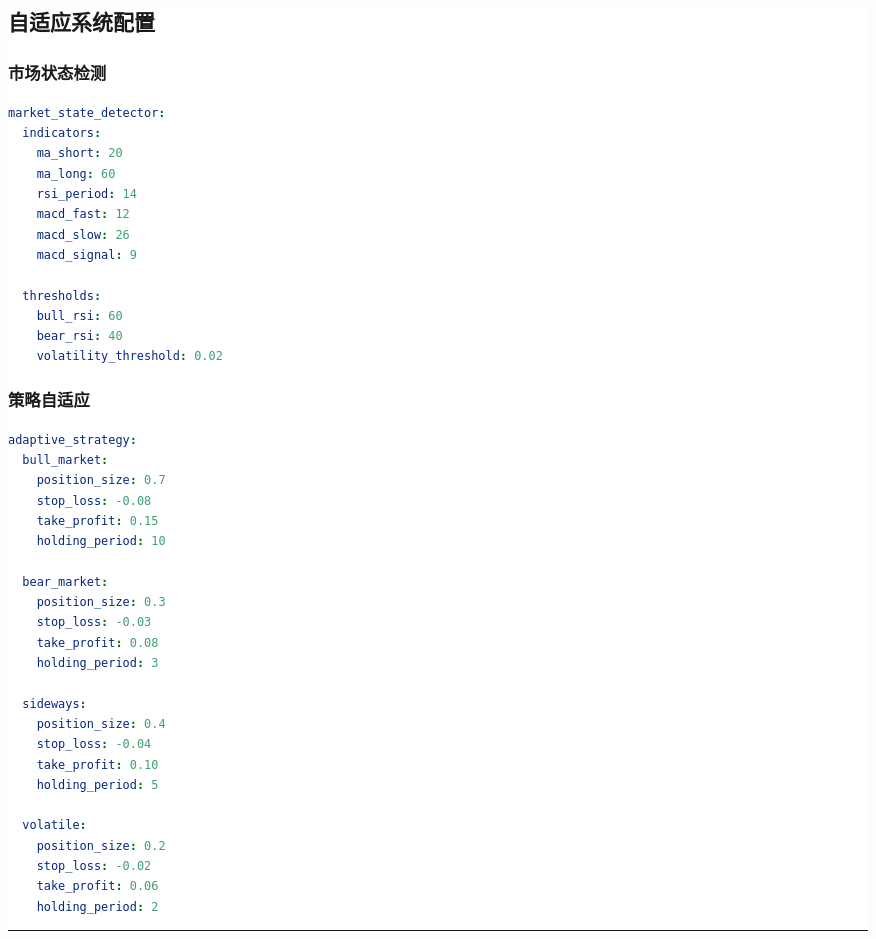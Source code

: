 
## 自适应系统配置

### 市场状态检测

```yaml
market_state_detector:
  indicators:
    ma_short: 20
    ma_long: 60
    rsi_period: 14
    macd_fast: 12
    macd_slow: 26
    macd_signal: 9
  
  thresholds:
    bull_rsi: 60
    bear_rsi: 40
    volatility_threshold: 0.02
```

### 策略自适应

```yaml
adaptive_strategy:
  bull_market:
    position_size: 0.7
    stop_loss: -0.08
    take_profit: 0.15
    holding_period: 10
  
  bear_market:
    position_size: 0.3
    stop_loss: -0.03
    take_profit: 0.08
    holding_period: 3
  
  sideways:
    position_size: 0.4
    stop_loss: -0.04
    take_profit: 0.10
    holding_period: 5
  
  volatile:
    position_size: 0.2
    stop_loss: -0.02
    take_profit: 0.06
    holding_period: 2
```

---
